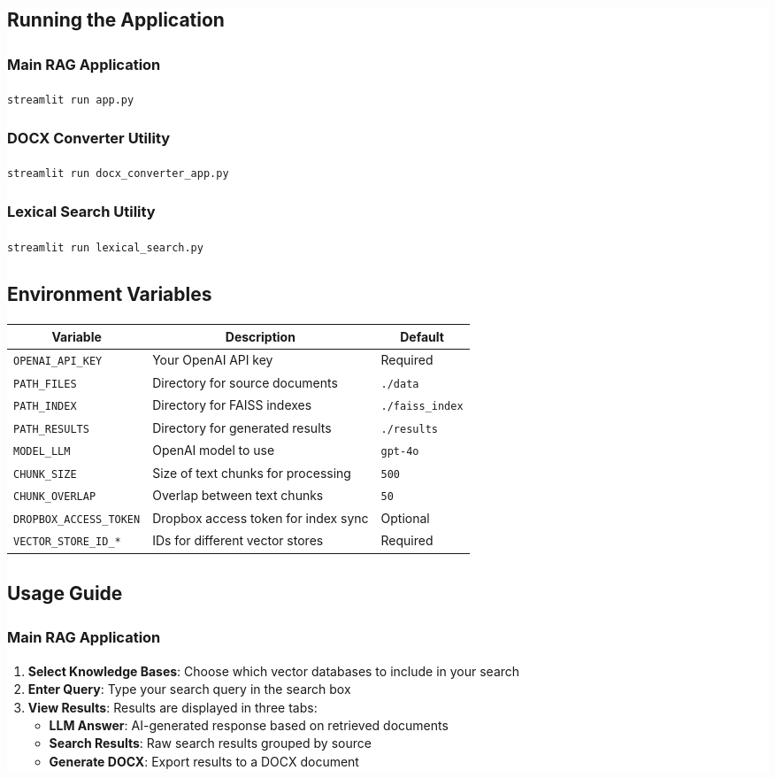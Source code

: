 ## Running the Application

### Main RAG Application

```bash
streamlit run app.py
```

### DOCX Converter Utility

```bash
streamlit run docx_converter_app.py
```

### Lexical Search Utility

```bash
streamlit run lexical_search.py
```

## Environment Variables

| Variable | Description | Default |
|----------|-------------|--------|
| `OPENAI_API_KEY` | Your OpenAI API key | Required |
| `PATH_FILES` | Directory for source documents | `./data` |
| `PATH_INDEX` | Directory for FAISS indexes | `./faiss_index` |
| `PATH_RESULTS` | Directory for generated results | `./results` |
| `MODEL_LLM` | OpenAI model to use | `gpt-4o` |
| `CHUNK_SIZE` | Size of text chunks for processing | `500` |
| `CHUNK_OVERLAP` | Overlap between text chunks | `50` |
| `DROPBOX_ACCESS_TOKEN` | Dropbox access token for index sync | Optional |
| `VECTOR_STORE_ID_*` | IDs for different vector stores | Required |

## Usage Guide

### Main RAG Application

1. **Select Knowledge Bases**: Choose which vector databases to include in your search
2. **Enter Query**: Type your search query in the search box
3. **View Results**: Results are displayed in three tabs:
   - **LLM Answer**: AI-generated response based on retrieved documents
   - **Search Results**: Raw search results grouped by source
   - **Generate DOCX**: Export results to a DOCX document
